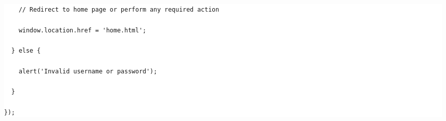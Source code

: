         // Redirect to home page or perform any required action

        window.location.href = 'home.html';

      } else {

        alert('Invalid username or password');

      }

    });

  </script>

  

</body>

</html>

